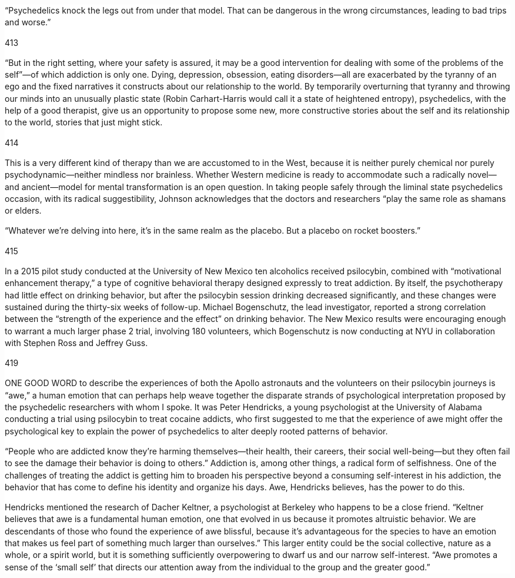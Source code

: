 “Psychedelics knock the legs out from under that model. That can be dangerous in the wrong circumstances, leading to bad trips and worse.”

413

“But in the right setting, where your safety is assured, it may be a good intervention for dealing with some of the problems of the self”—of which addiction is only one. Dying, depression, obsession, eating disorders—all are exacerbated by the tyranny of an ego and the fixed narratives it constructs about our relationship to the world. By temporarily overturning that tyranny and throwing our minds into an unusually plastic state (Robin Carhart-Harris would call it a state of heightened entropy), psychedelics, with the help of a good therapist, give us an opportunity to propose some new, more constructive stories about the self and its relationship to the world, stories that just might stick.

414

This is a very different kind of therapy than we are accustomed to in the West, because it is neither purely chemical nor purely psychodynamic—neither mindless nor brainless. Whether Western medicine is ready to accommodate such a radically novel—and ancient—model for mental transformation is an open question. In taking people safely through the liminal state psychedelics occasion, with its radical suggestibility, Johnson acknowledges that the doctors and researchers “play the same role as shamans or elders.

“Whatever we’re delving into here, it’s in the same realm as the placebo. But a placebo on rocket boosters.”

415

In a 2015 pilot study conducted at the University of New Mexico ten alcoholics received psilocybin, combined with “motivational enhancement therapy,” a type of cognitive behavioral therapy designed expressly to treat addiction. By itself, the psychotherapy had little effect on drinking behavior, but after the psilocybin session drinking decreased significantly, and these changes were sustained during the thirty-six weeks of follow-up. Michael Bogenschutz, the lead investigator, reported a strong correlation between the “strength of the experience and the effect” on drinking behavior. The New Mexico results were encouraging enough to warrant a much larger phase 2 trial, involving 180 volunteers, which Bogenschutz is now conducting at NYU in collaboration with Stephen Ross and Jeffrey Guss.

419

ONE GOOD WORD to describe the experiences of both the Apollo astronauts and the volunteers on their psilocybin journeys is “awe,” a human emotion that can perhaps help weave together the disparate strands of psychological interpretation proposed by the psychedelic researchers with whom I spoke. It was Peter Hendricks, a young psychologist at the University of Alabama conducting a trial using psilocybin to treat cocaine addicts, who first suggested to me that the experience of awe might offer the psychological key to explain the power of psychedelics to alter deeply rooted patterns of behavior.

“People who are addicted know they’re harming themselves—their health, their careers, their social well-being—but they often fail to see the damage their behavior is doing to others.” Addiction is, among other things, a radical form of selfishness. One of the challenges of treating the addict is getting him to broaden his perspective beyond a consuming self-interest in his addiction, the behavior that has come to define his identity and organize his days. Awe, Hendricks believes, has the power to do this.

Hendricks mentioned the research of Dacher Keltner, a psychologist at Berkeley who happens to be a close friend. “Keltner believes that awe is a fundamental human emotion, one that evolved in us because it promotes altruistic behavior. We are descendants of those who found the experience of awe blissful, because it’s advantageous for the species to have an emotion that makes us feel part of something much larger than ourselves.” This larger entity could be the social collective, nature as a whole, or a spirit world, but it is something sufficiently overpowering to dwarf us and our narrow self-interest. “Awe promotes a sense of the ‘small self’ that directs our attention away from the individual to the group and the greater good.”

